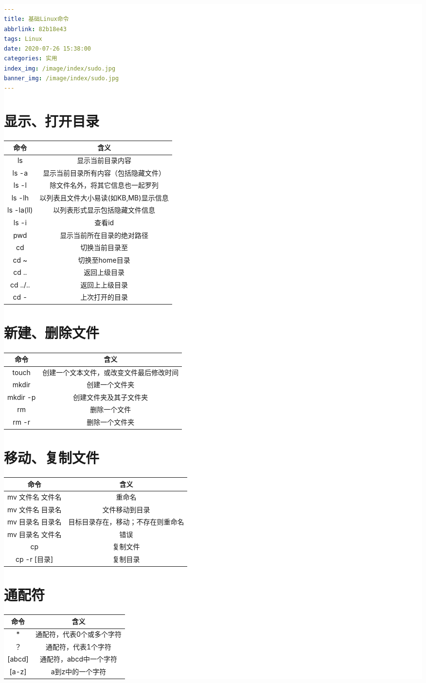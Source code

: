```yaml
---
title: 基础Linux命令
abbrlink: 82b18e43
tags: Linux
date: 2020-07-26 15:38:00
categories: 实用
index_img: /image/index/sudo.jpg
banner_img: /image/index/sudo.jpg
---
```


# 显示、打开目录 
命令|含义
:--:|:--:
ls|显示当前目录内容
ls -a|显示当前目录所有内容（包括隐藏文件）
ls -l|除文件名外，将其它信息也一起罗列
ls -lh|以列表且文件大小易读(如KB,MB)显示信息
ls -la(ll)|以列表形式显示包括隐藏文件信息
ls -i|查看id
pwd|显示当前所在目录的绝对路径
cd|切换当前目录至
cd ~|切换至home目录
cd \.\.|返回上级目录
cd \.\./\.\.|返回上上级目录
cd -|上次打开的目录

# 新建、删除文件
命令|含义
:--:|:--:
touch|创建一个文本文件，或改变文件最后修改时间
mkdir|创建一个文件夹
mkdir -p|创建文件夹及其子文件夹
rm|删除一个文件
rm -r|删除一个文件夹

# 移动、复制文件
命令|含义
:--:|:--:
mv 文件名 文件名|重命名
mv 文件名 目录名|文件移动到目录
mv 目录名 目录名|目标目录存在，移动；不存在则重命名
mv 目录名 文件名|错误
cp|复制文件
cp -r [目录]|复制目录

# 通配符
命令|含义
:--:|:--:
*|通配符，代表0个或多个字符
？|通配符，代表1个字符
[abcd]|通配符，abcd中一个字符
[a-z]|a到z中的一个字符
